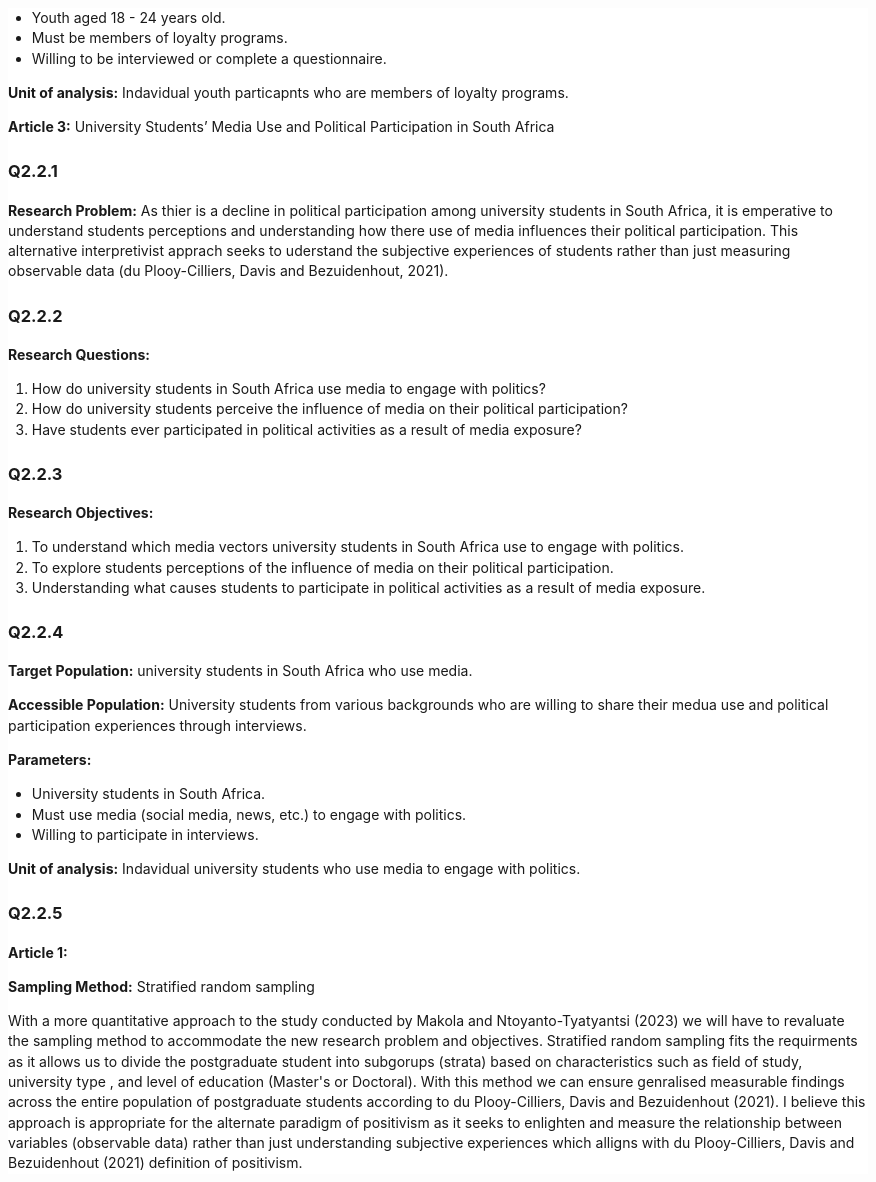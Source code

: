 - Youth aged 18 - 24 years old.
- Must be members of loyalty programs.
- Willing to be interviewed or complete a questionnaire.

**Unit of analysis:** Indavidual youth particapnts who are members of loyalty programs.


**Article 3:** University Students’ Media Use and Political Participation in South Africa

### Q2.2.1

**Research Problem:** As thier is a decline in political participation among university students in South Africa, it is emperative to understand students perceptions and understanding how there use of media influences their political participation. This alternative interpretivist apprach seeks to uderstand the subjective experiences of students rather than just measuring observable data (du Plooy-Cilliers, Davis and Bezuidenhout, 2021).

### Q2.2.2
**Research Questions:**
1. How do university students in South Africa use media to engage with politics?
2. How do university students perceive the influence of media on their political participation?
3. Have students ever participated in political activities as a result of media exposure?

### Q2.2.3
**Research Objectives:**
1. To understand which media vectors university students in South Africa use to engage with politics.
2. To explore students perceptions of the influence of media on their political participation.
3. Understanding what causes students to participate in political activities as a result of media exposure.
   
### Q2.2.4

**Target Population:** university students in South Africa who use media.

**Accessible Population:** University students from various backgrounds who are willing to share their medua use and political participation experiences through interviews. 

**Parameters:**

- University students in South Africa.
- Must use media (social media, news, etc.) to engage with politics.
- Willing to participate in interviews.

**Unit of analysis:** Indavidual university students who use media to engage with politics.

### Q2.2.5 

**Article 1:**

**Sampling Method:** Stratified random sampling 

With a more quantitative approach to the study conducted by Makola and Ntoyanto-Tyatyantsi (2023) we will have to revaluate the sampling method to accommodate the new research problem and objectives. Stratified random sampling fits the requirments as it allows us to divide the postgraduate student into subgorups (strata) based on characteristics such as field of study, university type , and level of education (Master's or Doctoral). With this method we can ensure genralised measurable findings across the entire population of postgraduate students according to du Plooy-Cilliers, Davis and Bezuidenhout (2021). I believe this approach is appropriate for the alternate paradigm of positivism as it seeks to enlighten and measure the relationship between variables (observable data) rather than just understanding subjective experiences which alligns with du Plooy-Cilliers, Davis and Bezuidenhout (2021) definition of positivism.
